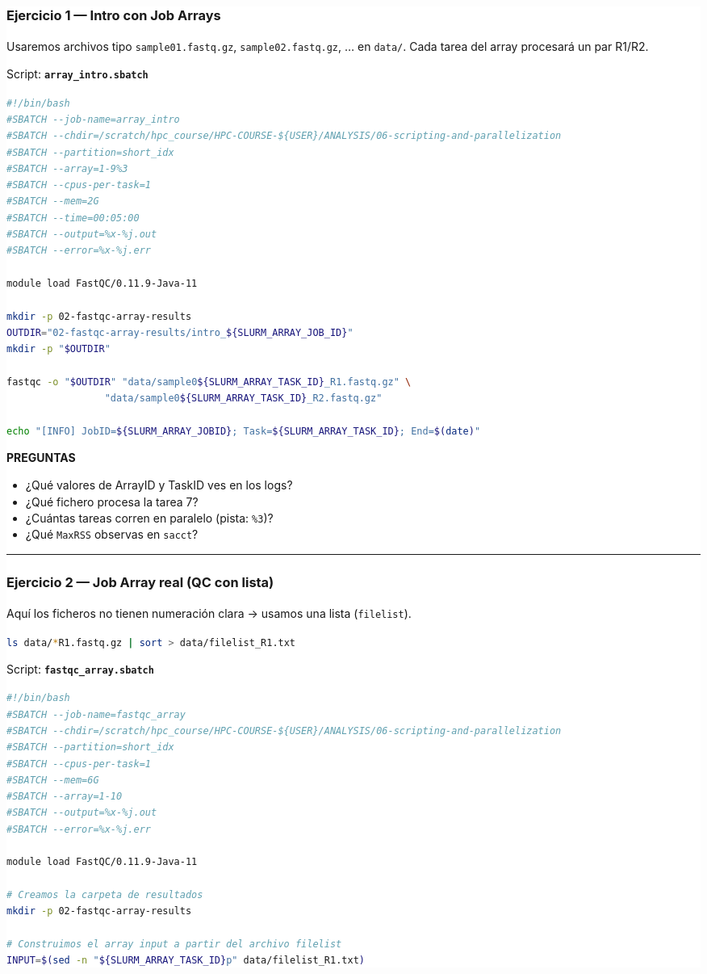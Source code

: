 ### Ejercicio 1 — Intro con Job Arrays

Usaremos archivos tipo `sample01.fastq.gz`, `sample02.fastq.gz`, … en `data/`.
Cada tarea del array procesará un par R1/R2.

Script: **`array_intro.sbatch`**

```bash
#!/bin/bash
#SBATCH --job-name=array_intro
#SBATCH --chdir=/scratch/hpc_course/HPC-COURSE-${USER}/ANALYSIS/06-scripting-and-parallelization
#SBATCH --partition=short_idx
#SBATCH --array=1-9%3
#SBATCH --cpus-per-task=1
#SBATCH --mem=2G
#SBATCH --time=00:05:00
#SBATCH --output=%x-%j.out
#SBATCH --error=%x-%j.err

module load FastQC/0.11.9-Java-11

mkdir -p 02-fastqc-array-results
OUTDIR="02-fastqc-array-results/intro_${SLURM_ARRAY_JOB_ID}"
mkdir -p "$OUTDIR"

fastqc -o "$OUTDIR" "data/sample0${SLURM_ARRAY_TASK_ID}_R1.fastq.gz" \
                 "data/sample0${SLURM_ARRAY_TASK_ID}_R2.fastq.gz"

echo "[INFO] JobID=${SLURM_ARRAY_JOBID}; Task=${SLURM_ARRAY_TASK_ID}; End=$(date)"
```

**PREGUNTAS**

* ¿Qué valores de ArrayID y TaskID ves en los logs?
* ¿Qué fichero procesa la tarea 7?
* ¿Cuántas tareas corren en paralelo (pista: `%3`)?
* ¿Qué `MaxRSS` observas en `sacct`?

---

### Ejercicio 2 — Job Array real (QC con lista)

Aquí los ficheros no tienen numeración clara → usamos una lista (`filelist`).

```bash
ls data/*R1.fastq.gz | sort > data/filelist_R1.txt
```

Script: **`fastqc_array.sbatch`**

```bash
#!/bin/bash
#SBATCH --job-name=fastqc_array
#SBATCH --chdir=/scratch/hpc_course/HPC-COURSE-${USER}/ANALYSIS/06-scripting-and-parallelization
#SBATCH --partition=short_idx
#SBATCH --cpus-per-task=1
#SBATCH --mem=6G
#SBATCH --array=1-10
#SBATCH --output=%x-%j.out
#SBATCH --error=%x-%j.err

module load FastQC/0.11.9-Java-11

# Creamos la carpeta de resultados
mkdir -p 02-fastqc-array-results

# Construimos el array input a partir del archivo filelist
INPUT=$(sed -n "${SLURM_ARRAY_TASK_ID}p" data/filelist_R1.txt)
```